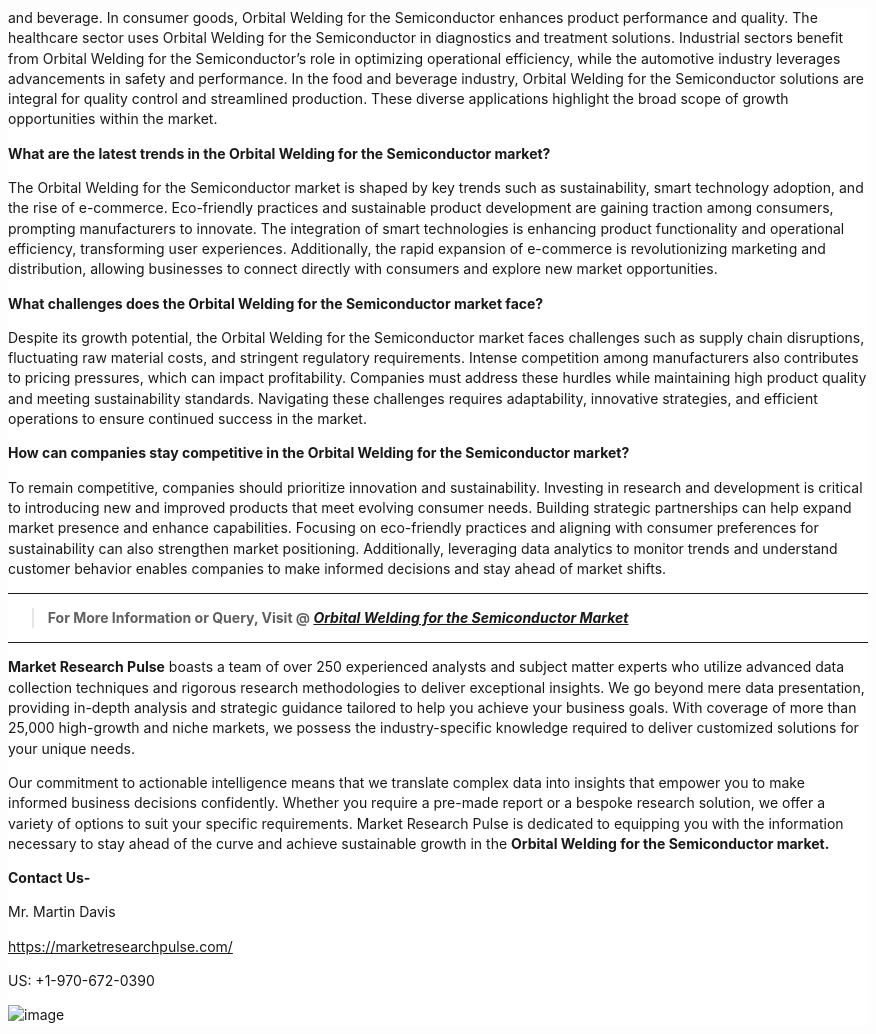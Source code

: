 and beverage. In consumer goods, Orbital Welding for the Semiconductor enhances product performance and quality. The healthcare sector uses Orbital Welding for the Semiconductor in diagnostics and treatment solutions. Industrial sectors benefit from Orbital Welding for the Semiconductor&rsquo;s role in optimizing operational efficiency, while the automotive industry leverages advancements in safety and performance. In the food and beverage industry, Orbital Welding for the Semiconductor solutions are integral for quality control and streamlined production. These diverse applications highlight the broad scope of growth opportunities within the market.</p><p><strong>What are the latest trends in the Orbital Welding for the Semiconductor market?</strong></p><p>The Orbital Welding for the Semiconductor market is shaped by key trends such as sustainability, smart technology adoption, and the rise of e-commerce. Eco-friendly practices and sustainable product development are gaining traction among consumers, prompting manufacturers to innovate. The integration of smart technologies is enhancing product functionality and operational efficiency, transforming user experiences. Additionally, the rapid expansion of e-commerce is revolutionizing marketing and distribution, allowing businesses to connect directly with consumers and explore new market opportunities.</p><p><strong>What challenges does the Orbital Welding for the Semiconductor market face?</strong></p><p>Despite its growth potential, the Orbital Welding for the Semiconductor market faces challenges such as supply chain disruptions, fluctuating raw material costs, and stringent regulatory requirements. Intense competition among manufacturers also contributes to pricing pressures, which can impact profitability. Companies must address these hurdles while maintaining high product quality and meeting sustainability standards. Navigating these challenges requires adaptability, innovative strategies, and efficient operations to ensure continued success in the market.</p><p><strong>How can companies stay competitive in the Orbital Welding for the Semiconductor market?</strong></p><p>To remain competitive, companies should prioritize innovation and sustainability. Investing in research and development is critical to introducing new and improved products that meet evolving consumer needs. Building strategic partnerships can help expand market presence and enhance capabilities. Focusing on eco-friendly practices and aligning with consumer preferences for sustainability can also strengthen market positioning. Additionally, leveraging data analytics to monitor trends and understand customer behavior enables companies to make informed decisions and stay ahead of market shifts.</p><hr /><blockquote><p><strong>For More Information or Query, Visit @&nbsp;<em><a href="https://marketresearchpulse.com/report/20663/orbital-welding-for-the-semiconductor-market?utm_source=Linkedin&utm_medium=0115">Orbital Welding for the Semiconductor Market</a></em></strong></p></blockquote><hr /><p><strong>Market Research Pulse</strong> boasts a team of over 250 experienced analysts and subject matter experts who utilize advanced data collection techniques and rigorous research methodologies to deliver exceptional insights. We go beyond mere data presentation, providing in-depth analysis and strategic guidance tailored to help you achieve your business goals. With coverage of more than 25,000 high-growth and niche markets, we possess the industry-specific knowledge required to deliver customized solutions for your unique needs.</p><p>Our commitment to actionable intelligence means that we translate complex data into insights that empower you to make informed business decisions confidently. Whether you require a pre-made report or a bespoke research solution, we offer a variety of options to suit your specific requirements. Market Research Pulse is dedicated to equipping you with the information necessary to stay ahead of the curve and achieve sustainable growth in the <strong>Orbital Welding for the Semiconductor market.</strong></p><p><strong>Contact Us-</strong></p><p>Mr. Martin Davis</p><p>https://marketresearchpulse.com/</p><p>US: +1-970-672-0390</p>
![image](https://github.com/user-attachments/assets/3bf1e532-80c4-4e54-9725-ba904349317c)
